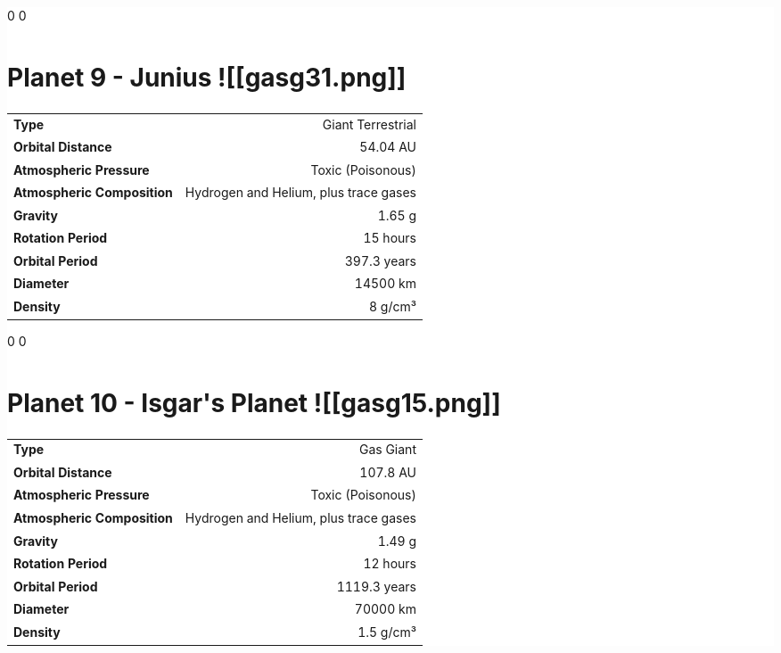 

0
0



# Planet 9 - Junius ![[gasg31.png]]
|                             |                           |
| --------------------------- | -------------------------:|
| **Type**                    |             Giant Terrestrial |
| **Orbital Distance**        |   54.04 AU |
| **Atmospheric Pressure**    |       Toxic (Poisonous) |
| **Atmospheric Composition** |      Hydrogen and Helium, plus trace gases |
| **Gravity**                 |        1.65 g |
| **Rotation Period**         |  15 hours |
| **Orbital Period** | 397.3 years |
| **Diameter**                |      14500 km | 
| **Density**                 |    8 g/cm³ |



0
0



# Planet 10 - Isgar's Planet ![[gasg15.png]]
|                             |                           |
| --------------------------- | -------------------------:|
| **Type**                    |             Gas Giant |
| **Orbital Distance**        |   107.8 AU |
| **Atmospheric Pressure**    |       Toxic (Poisonous) |
| **Atmospheric Composition** |      Hydrogen and Helium, plus trace gases |
| **Gravity**                 |        1.49 g |
| **Rotation Period**         |  12 hours |
| **Orbital Period** | 1119.3 years |
| **Diameter**                |      70000 km | 
| **Density**                 |    1.5 g/cm³ |

